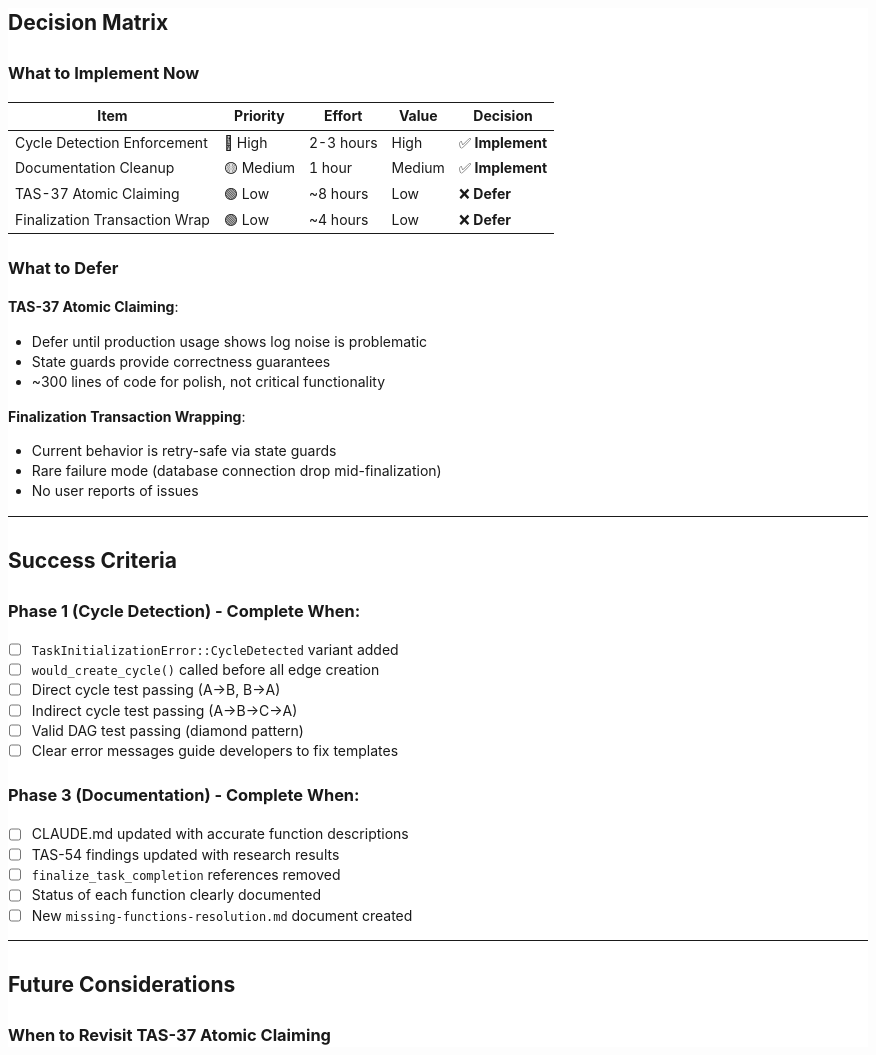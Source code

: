## Decision Matrix

### What to Implement Now

| Item | Priority | Effort | Value | Decision |
|------|----------|--------|-------|----------|
| Cycle Detection Enforcement | 🔴 High | 2-3 hours | High | ✅ **Implement** |
| Documentation Cleanup | 🟡 Medium | 1 hour | Medium | ✅ **Implement** |
| TAS-37 Atomic Claiming | 🟢 Low | ~8 hours | Low | ❌ **Defer** |
| Finalization Transaction Wrap | 🟢 Low | ~4 hours | Low | ❌ **Defer** |

### What to Defer

**TAS-37 Atomic Claiming**:
- Defer until production usage shows log noise is problematic
- State guards provide correctness guarantees
- ~300 lines of code for polish, not critical functionality

**Finalization Transaction Wrapping**:
- Current behavior is retry-safe via state guards
- Rare failure mode (database connection drop mid-finalization)
- No user reports of issues

---

## Success Criteria

### Phase 1 (Cycle Detection) - Complete When:
- [ ] `TaskInitializationError::CycleDetected` variant added
- [ ] `would_create_cycle()` called before all edge creation
- [ ] Direct cycle test passing (A->B, B->A)
- [ ] Indirect cycle test passing (A->B->C->A)
- [ ] Valid DAG test passing (diamond pattern)
- [ ] Clear error messages guide developers to fix templates

### Phase 3 (Documentation) - Complete When:
- [ ] CLAUDE.md updated with accurate function descriptions
- [ ] TAS-54 findings updated with research results
- [ ] `finalize_task_completion` references removed
- [ ] Status of each function clearly documented
- [ ] New `missing-functions-resolution.md` document created

---

## Future Considerations

### When to Revisit TAS-37 Atomic Claiming
